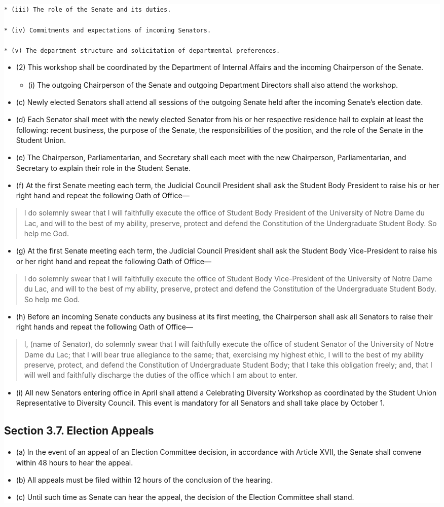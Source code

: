 	* (iii) The role of the Senate and its duties.  
	
	* (iv) Commitments and expectations of incoming Senators.  
	
	* (v) The department structure and solicitation of departmental preferences.  
	
  * (2) This workshop shall be coordinated by the Department of Internal Affairs and the incoming Chairperson of the Senate.  

    * (i) The outgoing Chairperson of the Senate and outgoing Department Directors shall also attend the workshop.  
    
* (c) Newly elected Senators shall attend all sessions of the outgoing Senate held after the incoming Senate’s election date.  

* (d) Each Senator shall meet with the newly elected Senator from his or her respective residence hall to explain at least the following: recent business, the purpose of the Senate, the responsibilities of the position, and the role of the Senate in the Student Union.  

* (e) The Chairperson, Parliamentarian, and Secretary shall each meet with the new Chairperson, Parliamentarian, and Secretary to explain their role in the Student Senate.  

* (f) At the first Senate meeting each term, the Judicial Council President shall ask the Student Body President to raise his or her right hand and repeat the following Oath of Office—  

> I do solemnly swear that I will faithfully execute the office of Student Body President of the University of Notre Dame du Lac, and will to the best of my ability, preserve, protect and defend the Constitution of the Undergraduate Student Body. So help me God.  

* (g) At the first Senate meeting each term, the Judicial Council President shall ask the Student Body Vice-President to raise his or her right hand and repeat the following Oath of Office—  

> I do solemnly swear that I will faithfully execute the office of Student Body Vice-President of the University of Notre Dame du Lac, and will to the best of my ability, preserve, protect and defend the Constitution of the Undergraduate Student Body. So help me God.  

* (h) Before an incoming Senate conducts any business at its first meeting, the Chairperson shall ask all Senators to raise their right hands and repeat the following Oath of Office—  

> I, (name of Senator), do solemnly swear that I will faithfully execute the office of student Senator of the University of Notre Dame du Lac; that I will bear true allegiance to the same; that, exercising my highest ethic, I will to the best of my ability preserve, protect, and defend the Constitution of Undergraduate Student Body; that I take this obligation freely; and, that I will well and faithfully discharge the duties of the office which I am about to enter.  

* (i) All new Senators entering office in April shall attend a Celebrating Diversity Workshop as coordinated by the Student Union Representative to Diversity Council. This event is mandatory for all Senators and shall take place by October 1.  

## Section 3.7. Election Appeals
* (a) In the event of an appeal of an Election Committee decision, in accordance with Article XVII, the Senate shall convene within 48 hours to hear the appeal.  

* (b) All appeals must be filed within 12 hours of the conclusion of the hearing.  

* (c) Until such time as Senate can hear the appeal, the decision of the Election Committee shall stand.  
